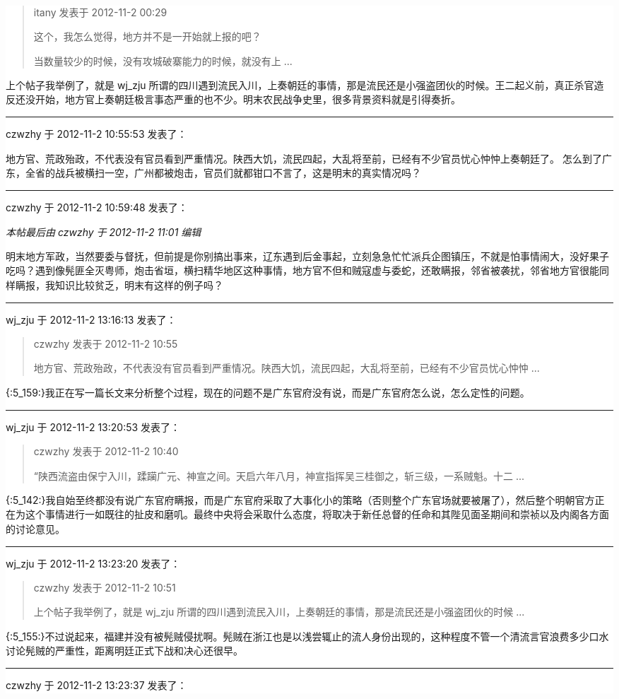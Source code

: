 > itany 发表于 2012-11-2 00:29
>
> 这个，我怎么觉得，地方并不是一开始就上报的吧？
>
> 当数量较少的时候，没有攻城破寨能力的时候，就没有上 ...

上个帖子我举例了，就是 wj_zju 所谓的四川遇到流民入川，上奏朝廷的事情，那是流民还是小强盗团伙的时候。王二起义前，真正杀官造反还没开始，地方官上奏朝廷极言事态严重的也不少。明末农民战争史里，很多背景资料就是引得奏折。

---

czwzhy 于 2012-11-2 10:55:53 发表了：

地方官、荒政殆政，不代表没有官员看到严重情况。陕西大饥，流民四起，大乱将至前，已经有不少官员忧心忡忡上奏朝廷了。
怎么到了广东，全省的战兵被横扫一空，广州都被炮击，官员们就都钳口不言了，这是明末的真实情况吗？

---

czwzhy 于 2012-11-2 10:59:48 发表了：

_本帖最后由 czwzhy 于 2012-11-2 11:01 编辑_

明末地方军政，当然要委与督抚，但前提是你别搞出事来，辽东遇到后金事起，立刻急急忙忙派兵企图镇压，不就是怕事情闹大，没好果子吃吗？遇到像髡匪全灭粤师，炮击省垣，横扫精华地区这种事情，地方官不但和贼寇虚与委蛇，还敢瞒报，邻省被袭扰，邻省地方官很能同样瞒报，我知识比较贫乏，明末有这样的例子吗？

---

wj_zju 于 2012-11-2 13:16:13 发表了：

> czwzhy 发表于 2012-11-2 10:55
>
> 地方官、荒政殆政，不代表没有官员看到严重情况。陕西大饥，流民四起，大乱将至前，已经有不少官员忧心忡忡 ...

{:5_159:}我正在写一篇长文来分析整个过程，现在的问题不是广东官府没有说，而是广东官府怎么说，怎么定性的问题。

---

wj_zju 于 2012-11-2 13:20:53 发表了：

> czwzhy 发表于 2012-11-2 10:40
>
> “陕西流盗由保宁入川，蹂躏广元、神宣之间。天启六年八月，神宣指挥吴三桂御之，斩三级，一系贼魁。十二 ...

{:5_142:}我自始至终都没有说广东官府瞒报，而是广东官府采取了大事化小的策略（否则整个广东官场就要被屠了），然后整个明朝官方正在为这个事情进行一如既往的扯皮和磨叽。最终中央将会采取什么态度，将取决于新任总督的任命和其陛见面圣期间和崇祯以及内阁各方面的讨论意见。

---

wj_zju 于 2012-11-2 13:23:20 发表了：

> czwzhy 发表于 2012-11-2 10:51
>
> 上个帖子我举例了，就是 wj_zju 所谓的四川遇到流民入川，上奏朝廷的事情，那是流民还是小强盗团伙的时候 ...

{:5_155:}不过说起来，福建并没有被髡贼侵扰啊。髡贼在浙江也是以浅尝辄止的流人身份出现的，这种程度不管一个清流言官浪费多少口水讨论髡贼的严重性，距离明廷正式下战和决心还很早。

---

czwzhy 于 2012-11-2 13:23:37 发表了：
